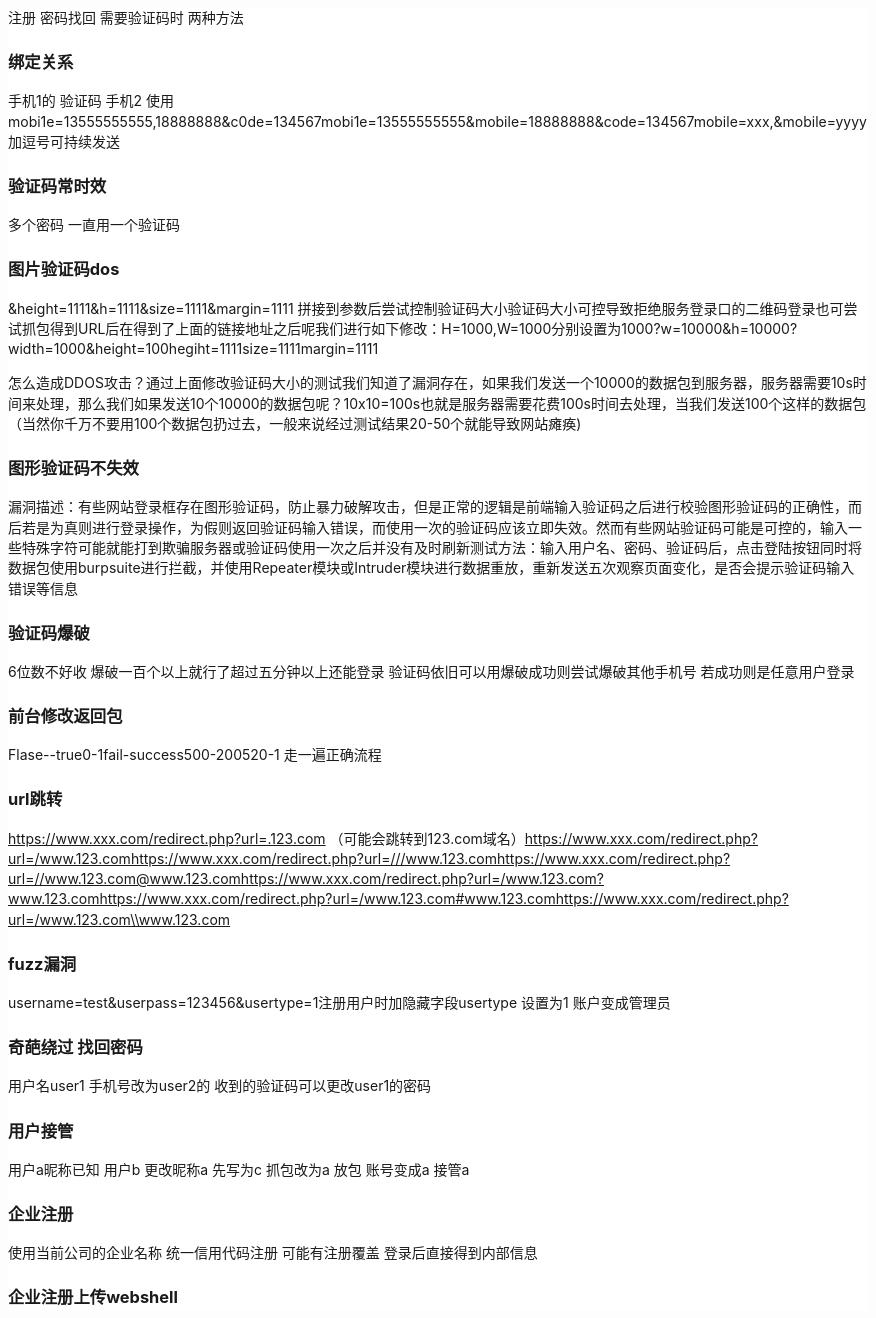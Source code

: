 注册 密码找回 需要验证码时 两种方法  
### 绑定关系  
  
手机1的 验证码 手机2 使用mobi1e=13555555555,18888888&c0de=134567mobi1e=13555555555&mobile=18888888&code=134567mobile=xxx,&mobile=yyyy 加逗号可持续发送  
### 验证码常时效  
  
多个密码 一直用一个验证码  
### 图片验证码dos  
  
&height=1111&h=1111&size=1111&margin=1111 拼接到参数后尝试控制验证码大小验证码大小可控导致拒绝服务登录口的二维码登录也可尝试抓包得到URL后在得到了上面的链接地址之后呢我们进行如下修改：H=1000,W=1000分别设置为1000?w=10000&h=10000?width=1000&height=100hegiht=1111size=1111margin=1111  
  
怎么造成DDOS攻击？通过上面修改验证码大小的测试我们知道了漏洞存在，如果我们发送一个10000的数据包到服务器，服务器需要10s时间来处理，那么我们如果发送10个10000的数据包呢？10x10=100s也就是服务器需要花费100s时间去处理，当我们发送100个这样的数据包（当然你千万不要用100个数据包扔过去，一般来说经过测试结果20-50个就能导致网站瘫痪)  
### 图形验证码不失效  
  
漏洞描述：有些网站登录框存在图形验证码，防止暴力破解攻击，但是正常的逻辑是前端输入验证码之后进行校验图形验证码的正确性，而后若是为真则进行登录操作，为假则返回验证码输入错误，而使用一次的验证码应该立即失效。然而有些网站验证码可能是可控的，输入一些特殊字符可能就能打到欺骗服务器或验证码使用一次之后并没有及时刷新测试方法：输入用户名、密码、验证码后，点击登陆按钮同时将数据包使用burpsuite进行拦截，并使用Repeater模块或Intruder模块进行数据重放，重新发送五次观察页面变化，是否会提示验证码输入错误等信息  
### 验证码爆破  
  
6位数不好收 爆破一百个以上就行了超过五分钟以上还能登录 验证码依旧可以用爆破成功则尝试爆破其他手机号 若成功则是任意用户登录  
### 前台修改返回包  
  
Flase--true0-1fail-success500-200520-1 走一遍正确流程  
### url跳转  
  
https://www.xxx.com/redirect.php?url=.123.com （可能会跳转到123.com域名）https://www.xxx.com/redirect.php?url=/www.123.comhttps://www.xxx.com/redirect.php?url=///www.123.comhttps://www.xxx.com/redirect.php?url=//www.123.com@www.123.comhttps://www.xxx.com/redirect.php?url=/www.123.com?www.123.comhttps://www.xxx.com/redirect.php?url=/www.123.com#www.123.comhttps://www.xxx.com/redirect.php?url=/www.123.com\\www.123.com  
### fuzz漏洞  
  
username=test&userpass=123456&usertype=1注册用户时加隐藏字段usertype 设置为1 账户变成管理员  
### 奇葩绕过 找回密码  
  
用户名user1 手机号改为user2的 收到的验证码可以更改user1的密码  
### 用户接管  
  
用户a昵称已知 用户b 更改昵称a 先写为c 抓包改为a 放包 账号变成a 接管a  
### 企业注册  
  
使用当前公司的企业名称 统一信用代码注册 可能有注册覆盖 登录后直接得到内部信息  
### 企业注册上传webshell  
  